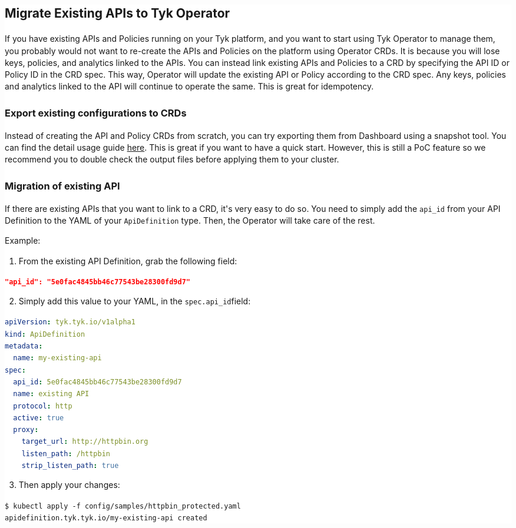## Migrate Existing APIs to Tyk Operator 
If you have existing APIs and Policies running on your Tyk platform, and you want to start using Tyk Operator to manage them, you probably would not want to re-create the APIs and Policies on the platform using Operator CRDs. It is because you will lose keys, policies, and analytics linked to the APIs. You can instead link existing APIs and Policies to a CRD by specifying the API ID or Policy ID in the CRD spec. This way, Operator will update the existing API or Policy according to the CRD spec. Any keys, policies and analytics linked to the API will continue to operate the same. This is great for idempotency.

### Export existing configurations to CRDs

Instead of creating the API and Policy CRDs from scratch, you can try exporting them from Dashboard using a snapshot tool. You can find the detail usage guide [here](https://github.com/TykTechnologies/tyk-operator/blob/master/pkg/snapshot/README.md). This is great if you want to have a quick start. However, this is still a PoC feature so we recommend you to double check the output files before applying them to your cluster.

### Migration of existing API

If there are existing APIs that you want to link to a CRD, it's very easy to do so. You need to simply add the `api_id` from your API Definition to the YAML of your `ApiDefinition` type. Then, the Operator will take care of the rest.

Example:

1. From the existing API Definition, grab the following field:

```json
"api_id": "5e0fac4845bb46c77543be28300fd9d7"
```

2. Simply add this value to your YAML, in the `spec.api_id`field:

```yaml
apiVersion: tyk.tyk.io/v1alpha1
kind: ApiDefinition
metadata:
  name: my-existing-api
spec:
  api_id: 5e0fac4845bb46c77543be28300fd9d7
  name: existing API
  protocol: http
  active: true
  proxy:
    target_url: http://httpbin.org
    listen_path: /httpbin
    strip_listen_path: true
```

3. Then apply your changes:

```console
$ kubectl apply -f config/samples/httpbin_protected.yaml
apidefinition.tyk.tyk.io/my-existing-api created
```
